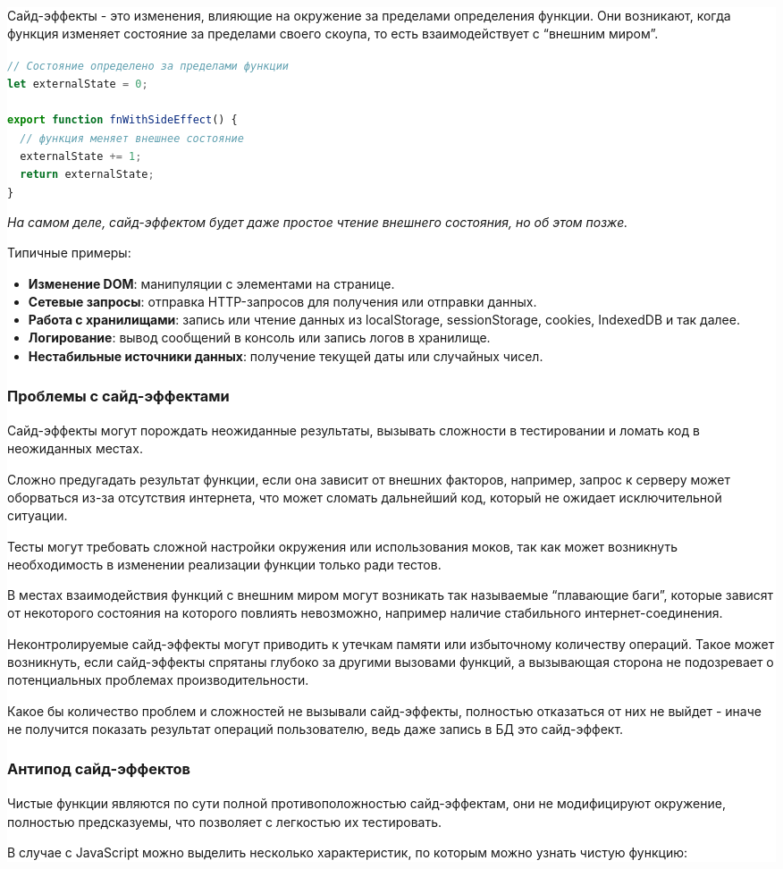 Сайд-эффекты - это изменения, влияющие на окружение за пределами определения функции. Они возникают, когда функция изменяет состояние за пределами своего скоупа, то есть взаимодействует с “внешним миром”.

```ts
// Состояние определено за пределами функции
let externalState = 0;

export function fnWithSideEffect() {
  // функция меняет внешнее состояние
  externalState += 1;
  return externalState;
}
```

_На самом деле, сайд-эффектом будет даже простое чтение внешнего состояния, но об этом позже._

Типичные примеры:

- **Изменение DOM**: манипуляции с элементами на странице.
- **Сетевые запросы**: отправка HTTP-запросов для получения или отправки данных.
- **Работа с хранилищами**: запись или чтение данных из localStorage, sessionStorage, cookies, IndexedDB и так далее.
- **Логирование**: вывод сообщений в консоль или запись логов в хранилище.
- **Нестабильные источники данных**: получение текущей даты или случайных чисел.

### Проблемы с сайд-эффектами

Сайд-эффекты могут порождать неожиданные результаты, вызывать сложности в тестировании и ломать код в неожиданных местах.

Сложно предугадать результат функции, если она зависит от внешних факторов, например, запрос к серверу может оборваться из-за отсутствия интернета, что может сломать дальнейший код, который не ожидает исключительной ситуации.

Тесты могут требовать сложной настройки окружения или использования моков, так как может возникнуть необходимость в изменении реализации функции только ради тестов.

В местах взаимодействия функций с внешним миром могут возникать так называемые “плавающие баги”, которые зависят от некоторого состояния на которого повлиять невозможно, например наличие стабильного интернет-соединения.

Неконтролируемые сайд-эффекты могут приводить к утечкам памяти или избыточному количеству операций. Такое может возникнуть, если сайд-эффекты спрятаны глубоко за другими вызовами функций, а вызывающая сторона не подозревает о потенциальных проблемах производительности.

Какое бы количество проблем и сложностей не вызывали сайд-эффекты, полностью отказаться от них не выйдет - иначе не получится показать результат операций пользователю, ведь даже запись в БД это сайд-эффект.

### Антипод сайд-эффектов

Чистые функции являются по сути полной противоположностью сайд-эффектам, они не модифицируют окружение, полностью предсказуемы, что позволяет с легкостью их тестировать.

В случае с JavaScript можно выделить несколько характеристик, по которым можно узнать чистую функцию:
